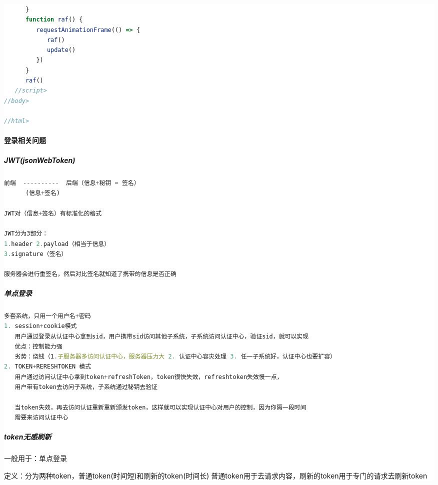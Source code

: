 ```js
      }
      function raf() {
         requestAnimationFrame(() => {
            raf()
            update()
         })
      }
      raf()
   //script>
//body>

//html>
```



#### 登录相关问题

##### JWT(jsonWebToken)

```js
前端  ----------  后端（信息+秘钥 = 签名）
      (信息+签名)

JWT对（信息+签名）有标准化的格式

JWT分为3部分：
1.header 2.payload（相当于信息）
3.signature（签名）

服务器会进行重签名，然后对比签名就知道了携带的信息是否正确
```

##### 单点登录

```js
多套系统，只用一个用户名+密码
1. session+cookie模式  
   用户通过登录从认证中心拿到sid，用户携带sid访问其他子系统，子系统访问认证中心，验证sid，就可以实现
   优点：控制能力强
   劣势：烧钱（1.子服务器多访问认证中心，服务器压力大 2. 认证中心容灾处理 3. 任一子系统好，认证中心也要扩容）
2. TOKEN+RERESHTOKEN 模式
   用户通过访问认证中心拿到token+refreshToken，token很快失效，refreshtoken失效慢一点，
   用户带有token去访问子系统，子系统通过秘钥去验证
   
   当token失效，再去访问认证重新重新颁发token，这样就可以实现认证中心对用户的控制，因为你隔一段时间
   需要来访问认证中心
```

##### token无感刷新

一般用于：单点登录

定义：分为两种token，普通token(时间短)和刷新的token(时间长)
             普通token用于去请求内容，刷新的token用于专门的请求去刷新token
